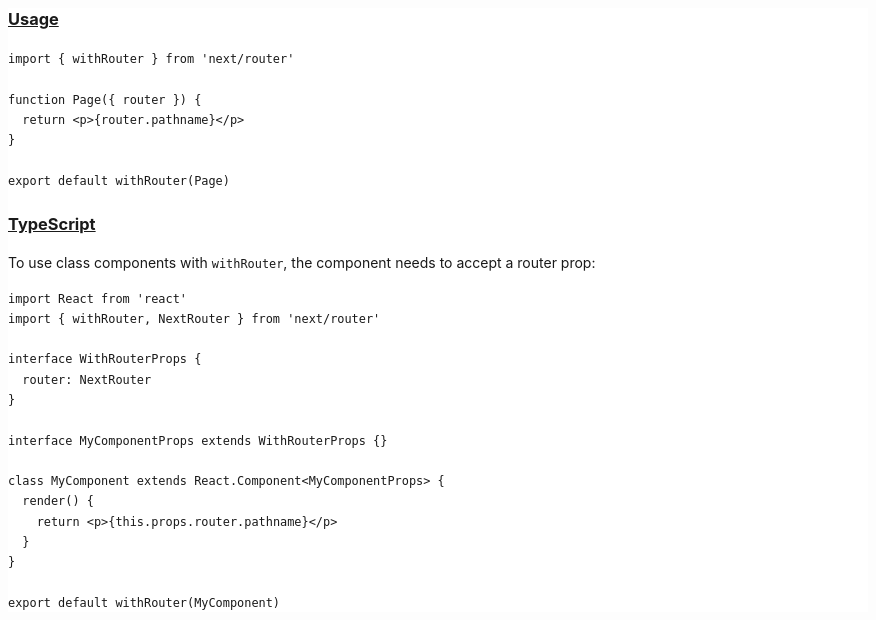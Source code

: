 ### [Usage](#usage)

    import { withRouter } from 'next/router'
     
    function Page({ router }) {
      return <p>{router.pathname}</p>
    }
     
    export default withRouter(Page)

### [TypeScript](#typescript)

To use class components with `withRouter`, the component needs to accept a router prop:

    import React from 'react'
    import { withRouter, NextRouter } from 'next/router'
     
    interface WithRouterProps {
      router: NextRouter
    }
     
    interface MyComponentProps extends WithRouterProps {}
     
    class MyComponent extends React.Component<MyComponentProps> {
      render() {
        return <p>{this.props.router.pathname}</p>
      }
    }
     
    export default withRouter(MyComponent)
